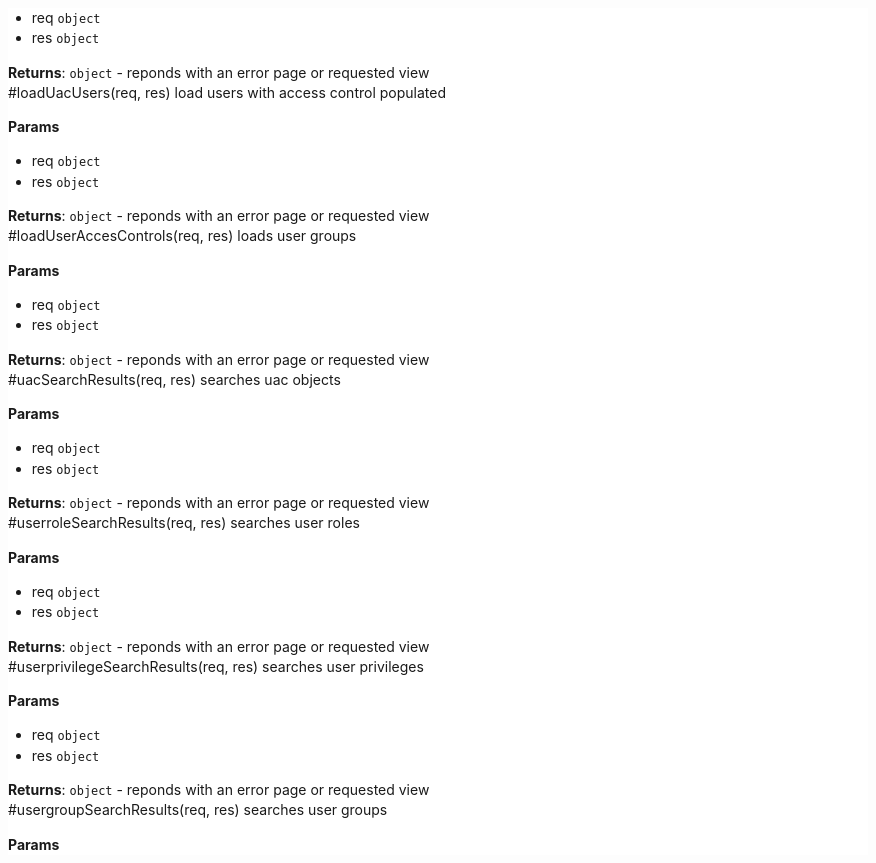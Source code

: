 - req `object`  
- res `object`  

**Returns**: `object` - reponds with an error page or requested view  
<a name="loadUacUsers"></a>
#loadUacUsers(req, res)
load users with access control populated

**Params**

- req `object`  
- res `object`  

**Returns**: `object` - reponds with an error page or requested view  
<a name="loadUserAccesControls"></a>
#loadUserAccesControls(req, res)
loads user groups

**Params**

- req `object`  
- res `object`  

**Returns**: `object` - reponds with an error page or requested view  
<a name="uacSearchResults"></a>
#uacSearchResults(req, res)
searches uac objects

**Params**

- req `object`  
- res `object`  

**Returns**: `object` - reponds with an error page or requested view  
<a name="userroleSearchResults"></a>
#userroleSearchResults(req, res)
searches user roles

**Params**

- req `object`  
- res `object`  

**Returns**: `object` - reponds with an error page or requested view  
<a name="userprivilegeSearchResults"></a>
#userprivilegeSearchResults(req, res)
searches user privileges

**Params**

- req `object`  
- res `object`  

**Returns**: `object` - reponds with an error page or requested view  
<a name="usergroupSearchResults"></a>
#usergroupSearchResults(req, res)
searches user groups

**Params**
